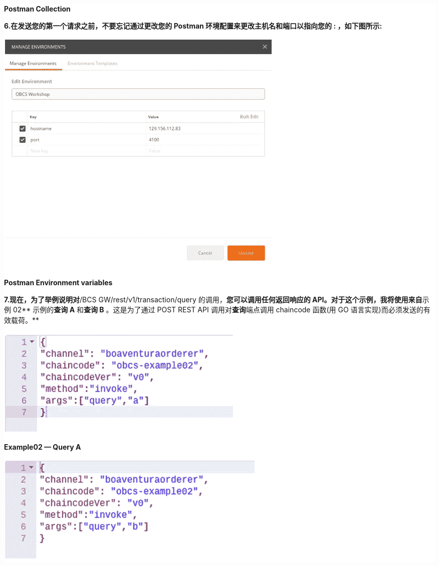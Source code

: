 **Postman Collection**

**6.在发送您的第一个请求之前，不要忘记通过更改您的 Postman 环境配置来更改主机名和端口以指向您的 <yourobcshostip>: <yourobcshostport>，如下图所示:</yourobcshostport></yourobcshostip>**

**![](img/c20c7db9f907a8910a87a4f455561cd4.png)**

**Postman Environment variables**

**7.现在，为了举例说明对**/BCS GW/rest/v1/transaction/query 的调用，**您可以调用任何返回响应的 API。对于这个示例，我将使用来自**示例 02** 示例的**查询 A** 和**查询 B** 。这是为了通过 POST REST API 调用对**查询**端点调用 chaincode 函数(用 GO 语言实现)而必须发送的有效载荷。**

**![](img/c07d4c8372fd340b667e5b746de505e9.png)**

**Example02 — Query A**

**![](img/fe9a3939c94565c77cb158dacb9d4d75.png)**
